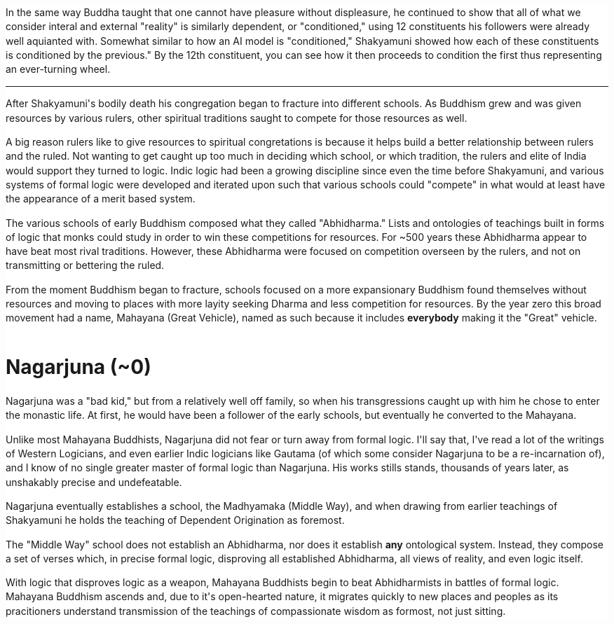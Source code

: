 In the same way Buddha taught that one cannot have pleasure without displeasure, he continued to show that all of what we consider interal and external "reality" is similarly dependent, or "conditioned," using 12 constituents his followers were already well aquianted with. Somewhat similar to how an AI model is "conditioned," Shakyamuni showed how each of these constituents is conditioned by the previous." By the 12th constituent, you can see how it then proceeds to condition the first thus representing an ever-turning wheel.

---

After Shakyamuni's bodily death his congregation began to fracture into different schools. As Buddhism grew and was given resources by various rulers, other spiritual traditions saught to compete for those resources as well.

A big reason rulers like to give resources to spiritual congretations is because it helps build a better relationship between rulers and the ruled. Not wanting to get caught up too much in deciding which school, or which tradition, the rulers and elite of India would support they turned to logic. Indic logic had been a growing discipline since even the time before Shakyamuni, and various systems of formal logic were developed and iterated upon such that various schools could "compete" in what would at least have the appearance of a merit based system.

The various schools of early Buddhism composed what they called "Abhidharma." Lists and ontologies of teachings built in forms of logic that monks could study in order to win these competitions for resources. For ~500 years these Abhidharma appear to have beat most rival traditions. However, these Abhidharma were focused on competition overseen by the rulers, and not on transmitting or bettering the ruled.

From the moment Buddhism began to fracture, schools focused on a more expansionary Buddhism found themselves without resources and moving to places with more layity seeking Dharma and less competition for resources. By the year zero this broad movement had a name, Mahayana (Great Vehicle), named as such because it includes **everybody** making it the "Great" vehicle.

# Nagarjuna (~0)

Nagarjuna was a "bad kid," but from a relatively well off family, so when his transgressions caught up with him he chose to enter the monastic life. At first, he would have been a follower of the early schools, but eventually he converted to the Mahayana.

Unlike most Mahayana Buddhists, Nagarjuna did not fear or turn away from formal logic. I'll say that, I've read a lot of the writings of Western Logicians, and even earlier Indic logicians like Gautama (of which some consider Nagarjuna to be a re-incarnation of), and I know of no single greater master of formal logic than Nagarjuna. His works stills stands, thousands of years later, as unshakably precise and undefeatable.

Nagarjuna eventually establishes a school, the Madhyamaka (Middle Way), and when drawing from earlier teachings of Shakyamuni he holds the teaching of Dependent Origination as foremost.

The "Middle Way" school does not establish an Abhidharma, nor does it establish **any** ontological system. Instead, they compose a set of verses which, in precise formal logic, disproving all established Abhidharma, all views of reality, and even logic itself.

With logic that disproves logic as a weapon, Mahayana Buddhists begin to beat Abhidharmists in battles of formal logic. Mahayana Buddhism ascends and, due to it's open-hearted nature, it migrates quickly to new places and peoples as its pracitioners understand transmission of the teachings of compassionate wisdom as formost, not just sitting.
